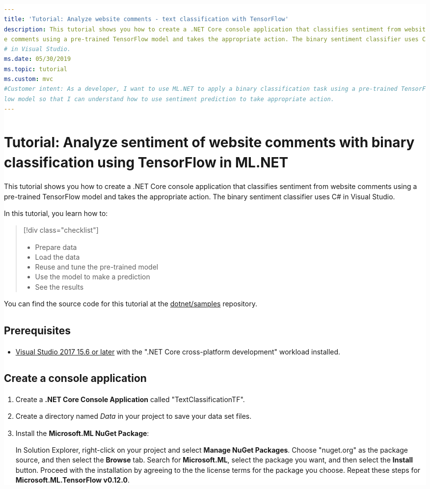 ```yaml
---
title: 'Tutorial: Analyze website comments - text classification with TensorFlow'
description: This tutorial shows you how to create a .NET Core console application that classifies sentiment from website comments using a pre-trained TensorFlow model and takes the appropriate action. The binary sentiment classifier uses C# in Visual Studio.
ms.date: 05/30/2019
ms.topic: tutorial
ms.custom: mvc
#Customer intent: As a developer, I want to use ML.NET to apply a binary classification task using a pre-trained TensorFlow model so that I can understand how to use sentiment prediction to take appropriate action.
---
```

# Tutorial: Analyze sentiment of website comments with binary classification using TensorFlow in ML.NET

This tutorial shows you how to create a .NET Core console application that classifies sentiment from website comments using a pre-trained TensorFlow model and takes the appropriate action. The binary sentiment classifier uses C# in Visual Studio.

In this tutorial, you learn how to:
> [!div class="checklist"]
> * Prepare data
> * Load the data
> * Reuse and tune the pre-trained model
> * Use the model to make a prediction
> * See the results

You can find the source code for this tutorial at the [dotnet/samples](https://github.com/dotnet/samples/tree/master/machine-learning/tutorials/TextClassificationTF) repository.

## Prerequisites

* [Visual Studio 2017 15.6 or later](https://visualstudio.microsoft.com/downloads/?utm_medium=microsoft&utm_source=docs.microsoft.com&utm_campaign=inline+link&utm_content=download+vs2019) with the ".NET Core cross-platform development" workload installed.

## Create a console application

1. Create a **.NET Core Console Application** called "TextClassificationTF".

2. Create a directory named *Data* in your project to save your data set files.

3. Install the **Microsoft.ML NuGet Package**:

    In Solution Explorer, right-click on your project and select **Manage NuGet Packages**. Choose "nuget.org" as the package source, and then select the **Browse** tab. Search for **Microsoft.ML**, select the package you want, and then select the **Install** button. Proceed with the installation by agreeing to the the license terms for the package you choose. Repeat these steps for **Microsoft.ML.TensorFlow v0.12.0**.
